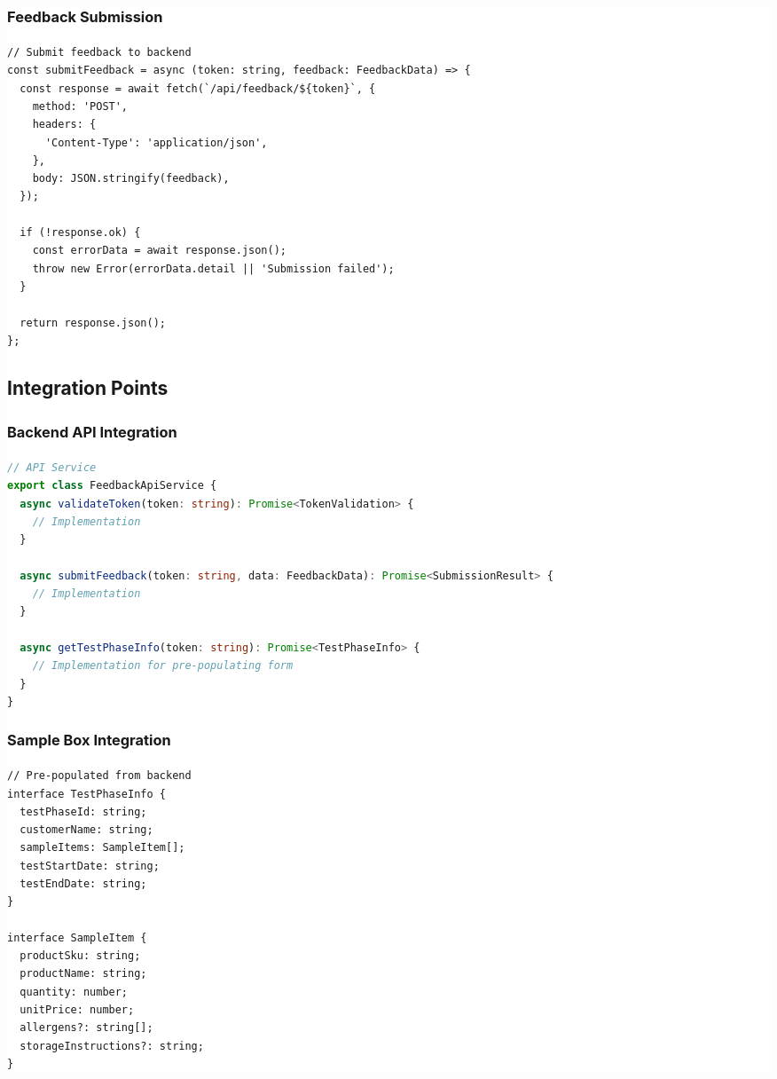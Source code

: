 ### Feedback Submission
```tsx
// Submit feedback to backend
const submitFeedback = async (token: string, feedback: FeedbackData) => {
  const response = await fetch(`/api/feedback/${token}`, {
    method: 'POST',
    headers: {
      'Content-Type': 'application/json',
    },
    body: JSON.stringify(feedback),
  });

  if (!response.ok) {
    const errorData = await response.json();
    throw new Error(errorData.detail || 'Submission failed');
  }

  return response.json();
};
```

## Integration Points

### Backend API Integration
```typescript
// API Service
export class FeedbackApiService {
  async validateToken(token: string): Promise<TokenValidation> {
    // Implementation
  }

  async submitFeedback(token: string, data: FeedbackData): Promise<SubmissionResult> {
    // Implementation
  }

  async getTestPhaseInfo(token: string): Promise<TestPhaseInfo> {
    // Implementation for pre-populating form
  }
}
```

### Sample Box Integration
```tsx
// Pre-populated from backend
interface TestPhaseInfo {
  testPhaseId: string;
  customerName: string;
  sampleItems: SampleItem[];
  testStartDate: string;
  testEndDate: string;
}

interface SampleItem {
  productSku: string;
  productName: string;
  quantity: number;
  unitPrice: number;
  allergens?: string[];
  storageInstructions?: string;
}
```
